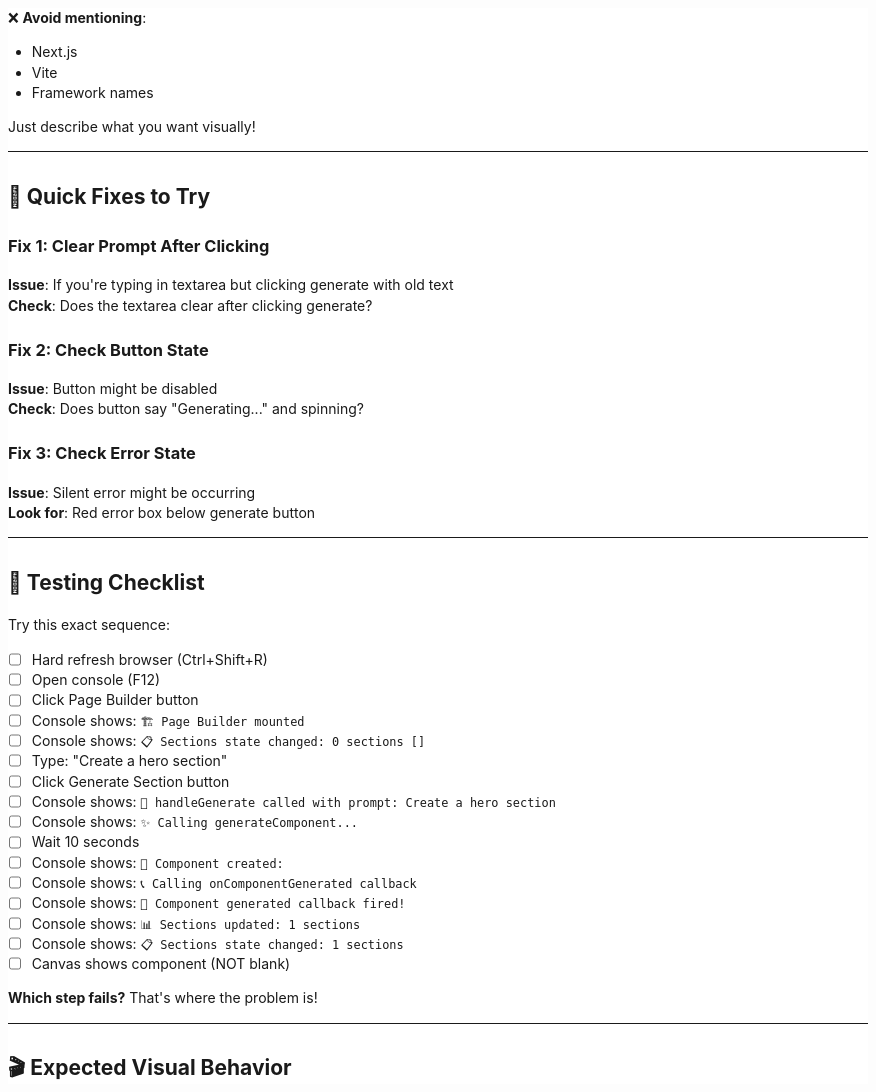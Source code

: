 ❌ **Avoid mentioning**:
- Next.js
- Vite
- Framework names

Just describe what you want visually!

---

## 🔧 **Quick Fixes to Try**

### **Fix 1: Clear Prompt After Clicking**
**Issue**: If you're typing in textarea but clicking generate with old text  
**Check**: Does the textarea clear after clicking generate?

### **Fix 2: Check Button State**
**Issue**: Button might be disabled  
**Check**: Does button say "Generating..." and spinning?

### **Fix 3: Check Error State**
**Issue**: Silent error might be occurring  
**Look for**: Red error box below generate button

---

## 📝 **Testing Checklist**

Try this exact sequence:

- [ ] Hard refresh browser (Ctrl+Shift+R)
- [ ] Open console (F12)
- [ ] Click Page Builder button
- [ ] Console shows: `🏗️ Page Builder mounted`
- [ ] Console shows: `📋 Sections state changed: 0 sections []`
- [ ] Type: "Create a hero section"
- [ ] Click Generate Section button
- [ ] Console shows: `🚀 handleGenerate called with prompt: Create a hero section`
- [ ] Console shows: `✨ Calling generateComponent...`
- [ ] Wait 10 seconds
- [ ] Console shows: `🎯 Component created:`
- [ ] Console shows: `📞 Calling onComponentGenerated callback`
- [ ] Console shows: `🎉 Component generated callback fired!`
- [ ] Console shows: `📊 Sections updated: 1 sections`
- [ ] Console shows: `📋 Sections state changed: 1 sections`
- [ ] Canvas shows component (NOT blank)

**Which step fails?** That's where the problem is!

---

## 🎬 **Expected Visual Behavior**
